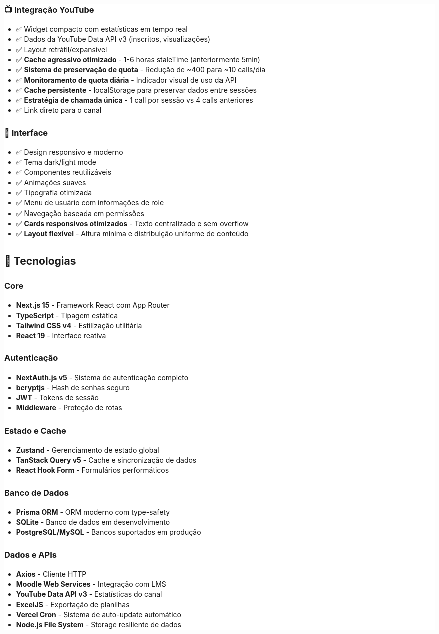 ### 📺 **Integração YouTube**
- ✅ Widget compacto com estatísticas em tempo real
- ✅ Dados da YouTube Data API v3 (inscritos, visualizações)
- ✅ Layout retrátil/expansível
- ✅ **Cache agressivo otimizado** - 1-6 horas staleTime (anteriormente 5min)
- ✅ **Sistema de preservação de quota** - Redução de ~400 para ~10 calls/dia
- ✅ **Monitoramento de quota diária** - Indicador visual de uso da API
- ✅ **Cache persistente** - localStorage para preservar dados entre sessões
- ✅ **Estratégia de chamada única** - 1 call por sessão vs 4 calls anteriores
- ✅ Link direto para o canal

### 🎨 **Interface**
- ✅ Design responsivo e moderno
- ✅ Tema dark/light mode
- ✅ Componentes reutilizáveis
- ✅ Animações suaves
- ✅ Tipografia otimizada
- ✅ Menu de usuário com informações de role
- ✅ Navegação baseada em permissões
- ✅ **Cards responsivos otimizados** - Texto centralizado e sem overflow
- ✅ **Layout flexível** - Altura mínima e distribuição uniforme de conteúdo

## 🚀 Tecnologias

### **Core**
- **Next.js 15** - Framework React com App Router
- **TypeScript** - Tipagem estática
- **Tailwind CSS v4** - Estilização utilitária
- **React 19** - Interface reativa

### **Autenticação**
- **NextAuth.js v5** - Sistema de autenticação completo
- **bcryptjs** - Hash de senhas seguro
- **JWT** - Tokens de sessão
- **Middleware** - Proteção de rotas

### **Estado e Cache**
- **Zustand** - Gerenciamento de estado global
- **TanStack Query v5** - Cache e sincronização de dados
- **React Hook Form** - Formulários performáticos

### **Banco de Dados**
- **Prisma ORM** - ORM moderno com type-safety
- **SQLite** - Banco de dados em desenvolvimento
- **PostgreSQL/MySQL** - Bancos suportados em produção

### **Dados e APIs**
- **Axios** - Cliente HTTP
- **Moodle Web Services** - Integração com LMS
- **YouTube Data API v3** - Estatísticas do canal
- **ExcelJS** - Exportação de planilhas
- **Vercel Cron** - Sistema de auto-update automático
- **Node.js File System** - Storage resiliente de dados
